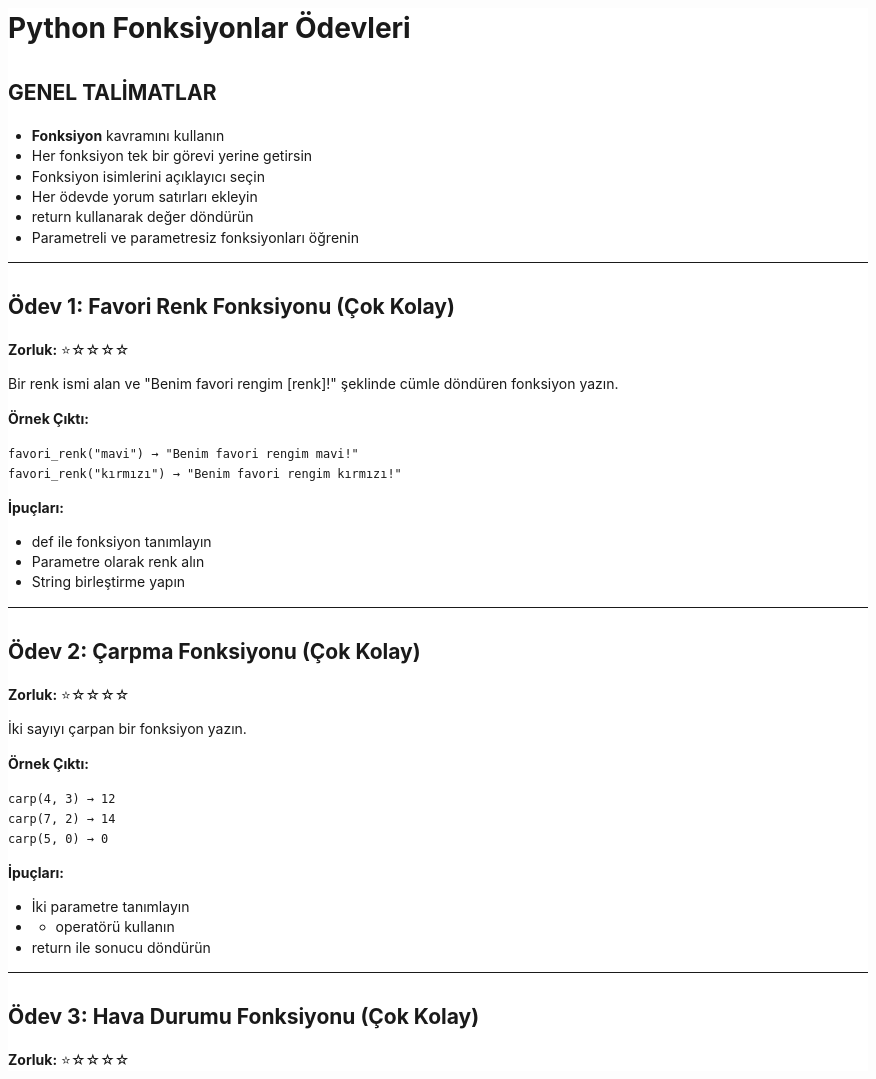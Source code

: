 # Python Fonksiyonlar Ödevleri

## GENEL TALİMATLAR
- **Fonksiyon** kavramını kullanın
- Her fonksiyon tek bir görevi yerine getirsin
- Fonksiyon isimlerini açıklayıcı seçin
- Her ödevde yorum satırları ekleyin
- return kullanarak değer döndürün
- Parametreli ve parametresiz fonksiyonları öğrenin

---

## Ödev 1: Favori Renk Fonksiyonu (Çok Kolay)
**Zorluk:** ⭐☆☆☆☆

Bir renk ismi alan ve "Benim favori rengim [renk]!" şeklinde cümle döndüren fonksiyon yazın.

**Örnek Çıktı:**
```
favori_renk("mavi") → "Benim favori rengim mavi!"
favori_renk("kırmızı") → "Benim favori rengim kırmızı!"
```

**İpuçları:**
- def ile fonksiyon tanımlayın
- Parametre olarak renk alın
- String birleştirme yapın

---

## Ödev 2: Çarpma Fonksiyonu (Çok Kolay)
**Zorluk:** ⭐☆☆☆☆

İki sayıyı çarpan bir fonksiyon yazın.

**Örnek Çıktı:**
```
carp(4, 3) → 12
carp(7, 2) → 14
carp(5, 0) → 0
```

**İpuçları:**
- İki parametre tanımlayın
- * operatörü kullanın
- return ile sonucu döndürün

---

## Ödev 3: Hava Durumu Fonksiyonu (Çok Kolay)
**Zorluk:** ⭐☆☆☆☆
